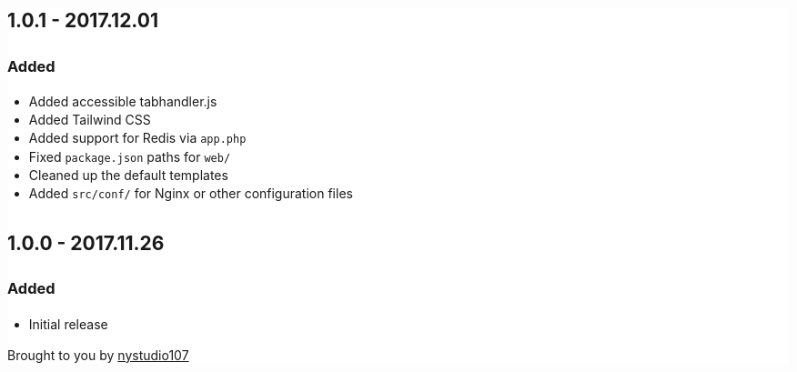 ## 1.0.1 - 2017.12.01
### Added
* Added accessible tabhandler.js
* Added Tailwind CSS
* Added support for Redis via `app.php`
* Fixed `package.json` paths for `web/`
* Cleaned up the default templates
* Added `src/conf/` for Nginx or other configuration files

## 1.0.0 - 2017.11.26
### Added
* Initial release

Brought to you by [nystudio107](https://nystudio107.com/)
